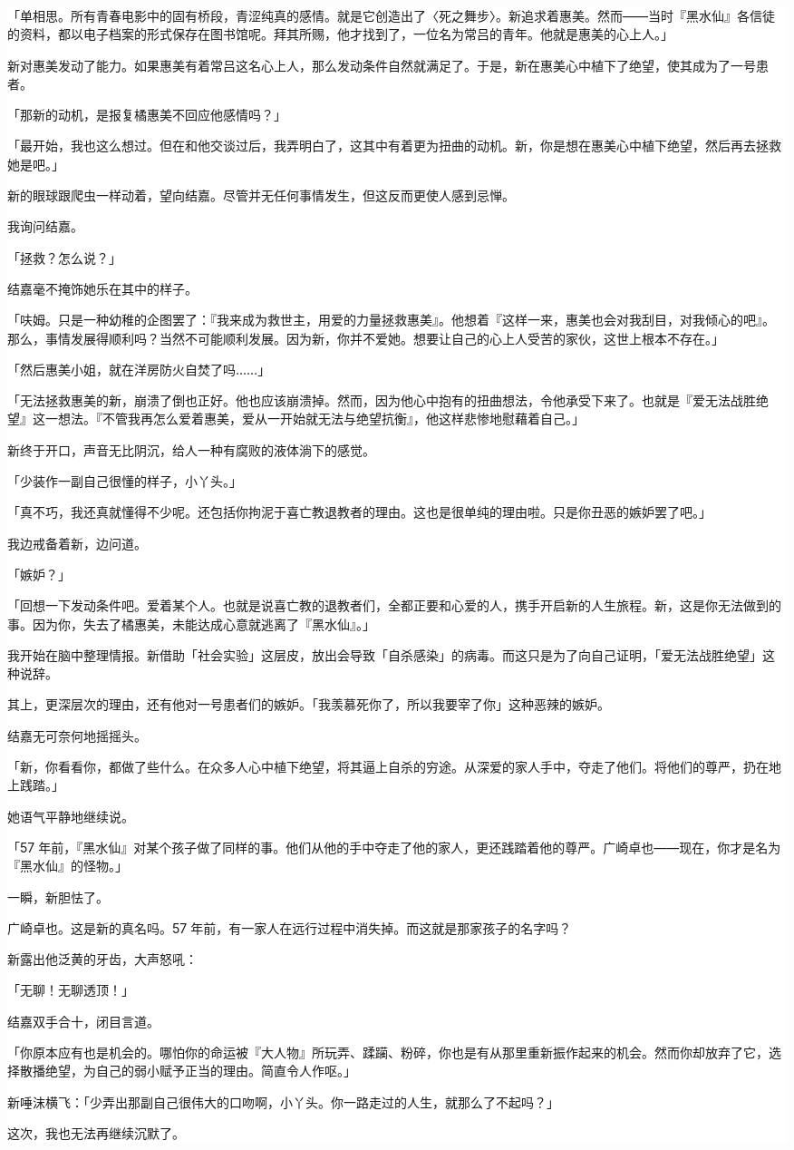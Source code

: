 「单相思。所有青春电影中的固有桥段，青涩纯真的感情。就是它创造出了〈死之舞步〉。新追求着惠美。然而——当时『黑水仙』各信徒的资料，都以电子档案的形式保存在图书馆呢。拜其所赐，他才找到了，一位名为常吕的青年。他就是惠美的心上人。」

新对惠美发动了能力。如果惠美有着常吕这名心上人，那么发动条件自然就满足了。于是，新在惠美心中植下了绝望，使其成为了一号患者。

「那新的动机，是报复橘惠美不回应他感情吗？」

「最开始，我也这么想过。但在和他交谈过后，我弄明白了，这其中有着更为扭曲的动机。新，你是想在惠美心中植下绝望，然后再去拯救她是吧。」

新的眼球跟爬虫一样动着，望向结嘉。尽管并无任何事情发生，但这反而更使人感到忌惮。

我询问结嘉。

「拯救？怎么说？」

结嘉毫不掩饰她乐在其中的样子。

「呋姆。只是一种幼稚的企图罢了：『我来成为救世主，用爱的力量拯救惠美』。他想着『这样一来，惠美也会对我刮目，对我倾心的吧』。那么，事情发展得顺利吗？当然不可能顺利发展。因为新，你并不爱她。想要让自己的心上人受苦的家伙，这世上根本不存在。」

「然后惠美小姐，就在洋房防火自焚了吗……」

「无法拯救惠美的新，崩溃了倒也正好。他也应该崩溃掉。然而，因为他心中抱有的扭曲想法，令他承受下来了。也就是『爱无法战胜绝望』这一想法。『不管我再怎么爱着惠美，爱从一开始就无法与绝望抗衡』，他这样悲惨地慰藉着自己。」

新终于开口，声音无比阴沉，给人一种有腐败的液体淌下的感觉。

「少装作一副自己很懂的样子，小丫头。」

「真不巧，我还真就懂得不少呢。还包括你拘泥于喜亡教退教者的理由。这也是很单纯的理由啦。只是你丑恶的嫉妒罢了吧。」

我边戒备着新，边问道。

「嫉妒？」

「回想一下发动条件吧。爱着某个人。也就是说喜亡教的退教者们，全都正要和心爱的人，携手开启新的人生旅程。新，这是你无法做到的事。因为你，失去了橘惠美，未能达成心意就逃离了『黑水仙』。」

我开始在脑中整理情报。新借助「社会实验」这层皮，放出会导致「自杀感染」的病毒。而这只是为了向自己证明，「爱无法战胜绝望」这种说辞。

其上，更深层次的理由，还有他对一号患者们的嫉妒。「我羡慕死你了，所以我要宰了你」这种恶辣的嫉妒。

结嘉无可奈何地摇摇头。

「新，你看看你，都做了些什么。在众多人心中植下绝望，将其逼上自杀的穷途。从深爱的家人手中，夺走了他们。将他们的尊严，扔在地上践踏。」

她语气平静地继续说。

「57 年前，『黑水仙』对某个孩子做了同样的事。他们从他的手中夺走了他的家人，更还践踏着他的尊严。广崎卓也——现在，你才是名为『黑水仙』的怪物。」

一瞬，新胆怯了。

广崎卓也。这是新的真名吗。57 年前，有一家人在远行过程中消失掉。而这就是那家孩子的名字吗？

新露出他泛黄的牙齿，大声怒吼：

「无聊！无聊透顶！」

结嘉双手合十，闭目言道。

「你原本应有也是机会的。哪怕你的命运被『大人物』所玩弄、蹂躏、粉碎，你也是有从那里重新振作起来的机会。然而你却放弃了它，选择散播绝望，为自己的弱小赋予正当的理由。简直令人作呕。」

新唾沫横飞：「少弄出那副自己很伟大的口吻啊，小丫头。你一路走过的人生，就那么了不起吗？」

这次，我也无法再继续沉默了。
